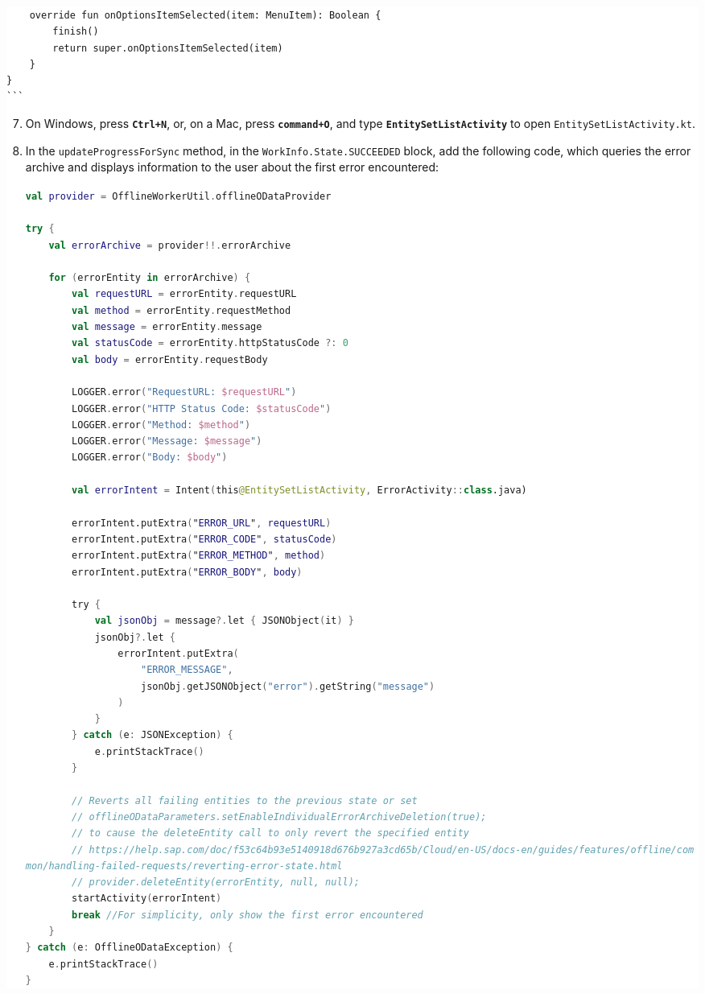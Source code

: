         override fun onOptionsItemSelected(item: MenuItem): Boolean {
            finish()
            return super.onOptionsItemSelected(item)
        }
    }
    ```

7.  On Windows, press **`Ctrl+N`**, or, on a Mac, press **`command+O`**, and type **`EntitySetListActivity`** to open `EntitySetListActivity.kt`.

8.  In the `updateProgressForSync` method, in the `WorkInfo.State.SUCCEEDED` block, add the following code, which queries the error archive and displays information to the user about the first error encountered:

    ```Kotlin
    val provider = OfflineWorkerUtil.offlineODataProvider

    try {
        val errorArchive = provider!!.errorArchive

        for (errorEntity in errorArchive) {
            val requestURL = errorEntity.requestURL
            val method = errorEntity.requestMethod
            val message = errorEntity.message
            val statusCode = errorEntity.httpStatusCode ?: 0
            val body = errorEntity.requestBody

            LOGGER.error("RequestURL: $requestURL")
            LOGGER.error("HTTP Status Code: $statusCode")
            LOGGER.error("Method: $method")
            LOGGER.error("Message: $message")
            LOGGER.error("Body: $body")

            val errorIntent = Intent(this@EntitySetListActivity, ErrorActivity::class.java)

            errorIntent.putExtra("ERROR_URL", requestURL)
            errorIntent.putExtra("ERROR_CODE", statusCode)
            errorIntent.putExtra("ERROR_METHOD", method)
            errorIntent.putExtra("ERROR_BODY", body)

            try {
                val jsonObj = message?.let { JSONObject(it) }
                jsonObj?.let {
                    errorIntent.putExtra(
                        "ERROR_MESSAGE",
                        jsonObj.getJSONObject("error").getString("message")
                    )
                }
            } catch (e: JSONException) {
                e.printStackTrace()
            }

            // Reverts all failing entities to the previous state or set
            // offlineODataParameters.setEnableIndividualErrorArchiveDeletion(true);
            // to cause the deleteEntity call to only revert the specified entity
            // https://help.sap.com/doc/f53c64b93e5140918d676b927a3cd65b/Cloud/en-US/docs-en/guides/features/offline/common/handling-failed-requests/reverting-error-state.html
            // provider.deleteEntity(errorEntity, null, null);
            startActivity(errorIntent)
            break //For simplicity, only show the first error encountered
        }
    } catch (e: OfflineODataException) {
        e.printStackTrace()
    }
    ```
